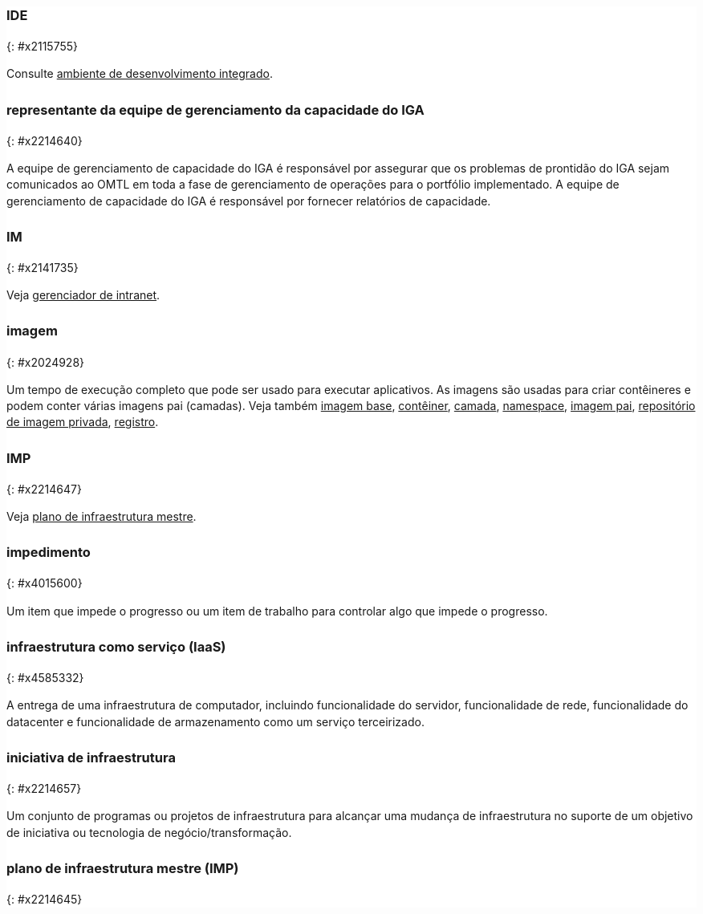 ### IDE
{: #x2115755}

Consulte [ambiente de desenvolvimento integrado](#x2116934).

### representante da equipe de gerenciamento da capacidade do IGA
{: #x2214640}

A equipe de gerenciamento de capacidade do IGA é responsável por assegurar que os problemas de prontidão do IGA sejam comunicados ao OMTL em toda a fase de gerenciamento de operações para o portfólio implementado. A equipe de gerenciamento de capacidade do IGA é responsável por fornecer relatórios de capacidade. 

### IM
{: #x2141735}

Veja [gerenciador de intranet](#x2214679).

### imagem
{: #x2024928}

Um tempo de execução completo que pode ser usado para executar aplicativos. As imagens são usadas para criar contêineres e podem conter várias imagens pai (camadas). Veja também [imagem base](#x5366487), [contêiner](#x2010901), [camada](#x2028320), [namespace](#x2031005), [imagem pai](#x8439210), [repositório de imagem privada](#x8439215), [registro](#x2064940).

### IMP
{: #x2214647}

Veja [plano de infraestrutura mestre](#x2214645).

### impedimento
{: #x4015600}

Um item que impede o progresso ou um item de trabalho para controlar algo que impede o progresso.

### infraestrutura como serviço (IaaS)
{: #x4585332}

A entrega de uma infraestrutura de computador, incluindo funcionalidade do servidor, funcionalidade de rede, funcionalidade do datacenter e funcionalidade de armazenamento como um serviço terceirizado.

### iniciativa de infraestrutura
{: #x2214657}

Um conjunto de programas ou projetos de infraestrutura para alcançar uma mudança de infraestrutura no suporte de um objetivo de iniciativa ou tecnologia de negócio/transformação. 

### plano de infraestrutura mestre (IMP)
{: #x2214645}
